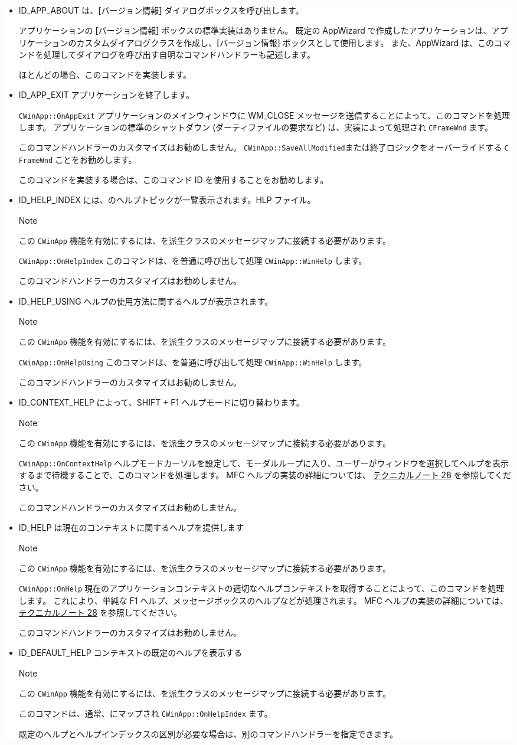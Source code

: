 - ID_APP_ABOUT は、[バージョン情報] ダイアログボックスを呼び出します。

   アプリケーションの [バージョン情報] ボックスの標準実装はありません。 既定の AppWizard で作成したアプリケーションは、アプリケーションのカスタムダイアログクラスを作成し、[バージョン情報] ボックスとして使用します。 また、AppWizard は、このコマンドを処理してダイアログを呼び出す自明なコマンドハンドラーも記述します。

   ほとんどの場合、このコマンドを実装します。

- ID_APP_EXIT アプリケーションを終了します。

   `CWinApp::OnAppExit` アプリケーションのメインウィンドウに WM_CLOSE メッセージを送信することによって、このコマンドを処理します。 アプリケーションの標準のシャットダウン (ダーティファイルの要求など) は、実装によって処理され `CFrameWnd` ます。

   このコマンドハンドラーのカスタマイズはお勧めしません。 `CWinApp::SaveAllModified`または終了ロジックをオーバーライドする `CFrameWnd` ことをお勧めします。

   このコマンドを実装する場合は、このコマンド ID を使用することをお勧めします。

- ID_HELP_INDEX には、のヘルプトピックが一覧表示されます。HLP ファイル。

    > [!NOTE]
    >  この `CWinApp` 機能を有効にするには、を派生クラスのメッセージマップに接続する必要があります。

   `CWinApp::OnHelpIndex` このコマンドは、を普通に呼び出して処理 `CWinApp::WinHelp` します。

   このコマンドハンドラーのカスタマイズはお勧めしません。

- ID_HELP_USING ヘルプの使用方法に関するヘルプが表示されます。

    > [!NOTE]
    >  この `CWinApp` 機能を有効にするには、を派生クラスのメッセージマップに接続する必要があります。

   `CWinApp::OnHelpUsing` このコマンドは、を普通に呼び出して処理 `CWinApp::WinHelp` します。

   このコマンドハンドラーのカスタマイズはお勧めしません。

- ID_CONTEXT_HELP によって、SHIFT + F1 ヘルプモードに切り替わります。

    > [!NOTE]
    >  この `CWinApp` 機能を有効にするには、を派生クラスのメッセージマップに接続する必要があります。

   `CWinApp::OnContextHelp` ヘルプモードカーソルを設定して、モーダルループに入り、ユーザーがウィンドウを選択してヘルプを表示するまで待機することで、このコマンドを処理します。 MFC ヘルプの実装の詳細については、 [テクニカルノート 28](../mfc/tn028-context-sensitive-help-support.md) を参照してください。

   このコマンドハンドラーのカスタマイズはお勧めしません。

- ID_HELP は現在のコンテキストに関するヘルプを提供します

    > [!NOTE]
    >  この `CWinApp` 機能を有効にするには、を派生クラスのメッセージマップに接続する必要があります。

   `CWinApp::OnHelp` 現在のアプリケーションコンテキストの適切なヘルプコンテキストを取得することによって、このコマンドを処理します。 これにより、単純な F1 ヘルプ、メッセージボックスのヘルプなどが処理されます。 MFC ヘルプの実装の詳細については、 [テクニカルノート 28](../mfc/tn028-context-sensitive-help-support.md) を参照してください。

   このコマンドハンドラーのカスタマイズはお勧めしません。

- ID_DEFAULT_HELP コンテキストの既定のヘルプを表示する

    > [!NOTE]
    >  この `CWinApp` 機能を有効にするには、を派生クラスのメッセージマップに接続する必要があります。

   このコマンドは、通常、にマップされ `CWinApp::OnHelpIndex` ます。

   既定のヘルプとヘルプインデックスの区別が必要な場合は、別のコマンドハンドラーを指定できます。

